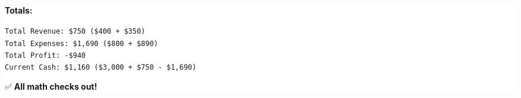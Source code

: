 **Totals:**
```
Total Revenue: $750 ($400 + $350)
Total Expenses: $1,690 ($800 + $890)
Total Profit: -$940
Current Cash: $1,160 ($3,000 + $750 - $1,690)
```

✅ **All math checks out!**
